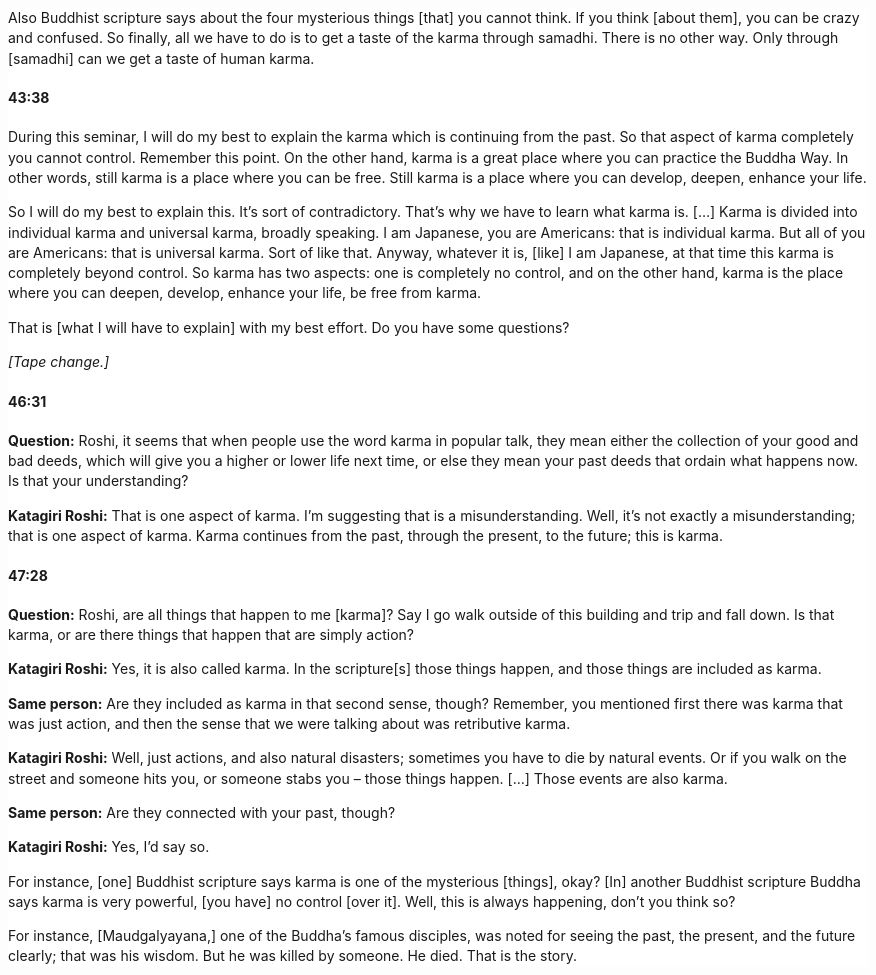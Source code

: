 Also Buddhist scripture says about the four mysterious things [that] you cannot think. If you think [about them], you can be crazy and confused. So finally, all we have to do is to get a taste of the karma through samadhi. There is no other way. Only through [samadhi] can we get a taste of human karma.

#### 43:38 

During this seminar, I will do my best to explain the karma which is continuing from the past. So that aspect of karma completely you cannot control. Remember this point. On the other hand, karma is a great place where you can practice the Buddha Way. In other words, still karma is a place where you can be free. Still karma is a place where you can develop, deepen, enhance your life.

So I will do my best to explain this. It’s sort of contradictory. That’s why we have to learn what karma is. […] Karma is divided into individual karma and universal karma, broadly speaking. I am Japanese, you are Americans: that is individual karma. But all of you are Americans: that is universal karma. Sort of like that. Anyway, whatever it is, [like] I am Japanese, at that time this karma is completely beyond control. So karma has two aspects: one is completely no control, and on the other hand, karma is the place where you can deepen, develop, enhance your life, be free from karma.

That is [what I will have to explain] with my best effort. Do you have some questions?

*[Tape change.]*

#### 46:31

**Question:** Roshi, it seems that when people use the word karma in popular talk, they mean either the collection of your good and bad deeds, which will give you a higher or lower life next time, or else they mean your past deeds that ordain what happens now. Is that your understanding?

**Katagiri Roshi:** That is one aspect of karma. I’m suggesting that is a misunderstanding. Well, it’s not exactly a misunderstanding; that is one aspect of karma. Karma continues from the past, through the present, to the future; this is karma.

#### 47:28

**Question:** Roshi, are all things that happen to me [karma]? Say I go walk outside of this building and trip and fall down. Is that karma, or are there things that happen that are simply action?

**Katagiri Roshi:** Yes, it is also called karma. In the scripture[s] those things happen, and those things are included as karma.

**Same person:** Are they included as karma in that second sense, though? Remember, you mentioned first there was karma that was just action, and then the sense that we were talking about was retributive karma. 

**Katagiri Roshi:** Well, just actions, and also natural disasters; sometimes you have to die by natural events. Or if you walk on the street and someone hits you, or someone stabs you – those things happen. […] Those events are also karma.

**Same person:** Are they connected with your past, though?

**Katagiri Roshi:** Yes, I’d say so. 

For instance, [one] Buddhist scripture says karma is one of the mysterious [things], okay? [In] another Buddhist scripture Buddha says karma is very powerful, [you have] no control [over it]. Well, this is always happening, don’t you think so? 

For instance, [Maudgalyayana,] one of the Buddha’s famous disciples, was noted for seeing the past, the present, and the future clearly; that was his wisdom. But he was killed by someone. He died. That is the story. 
